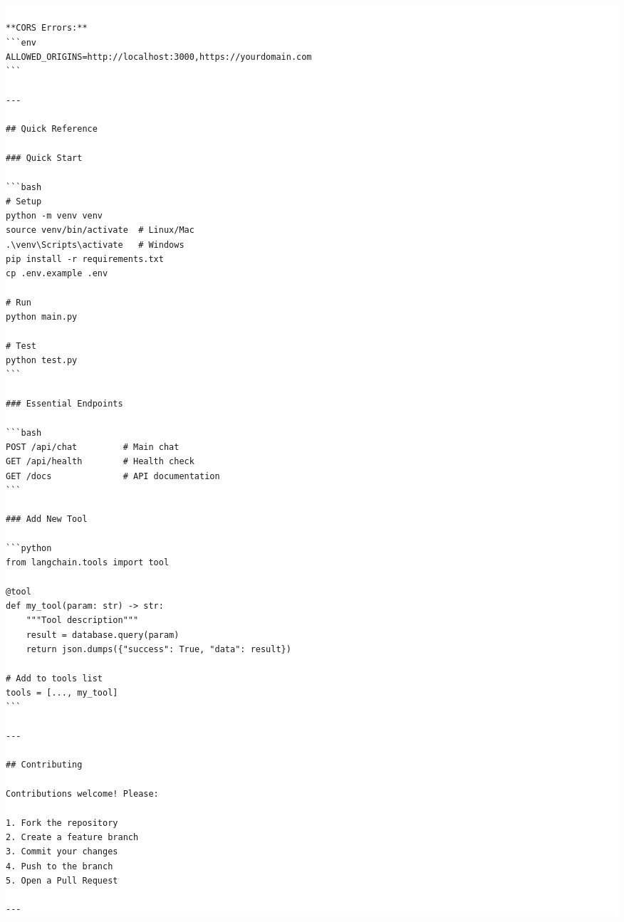 ``````

**CORS Errors:**
```env
ALLOWED_ORIGINS=http://localhost:3000,https://yourdomain.com
```

---

## Quick Reference

### Quick Start

```bash
# Setup
python -m venv venv
source venv/bin/activate  # Linux/Mac
.\venv\Scripts\activate   # Windows
pip install -r requirements.txt
cp .env.example .env

# Run
python main.py

# Test
python test.py
```

### Essential Endpoints

```bash
POST /api/chat         # Main chat
GET /api/health        # Health check
GET /docs              # API documentation
```

### Add New Tool

```python
from langchain.tools import tool

@tool
def my_tool(param: str) -> str:
    """Tool description"""
    result = database.query(param)
    return json.dumps({"success": True, "data": result})

# Add to tools list
tools = [..., my_tool]
```

---

## Contributing

Contributions welcome! Please:

1. Fork the repository
2. Create a feature branch
3. Commit your changes
4. Push to the branch
5. Open a Pull Request

---

``````